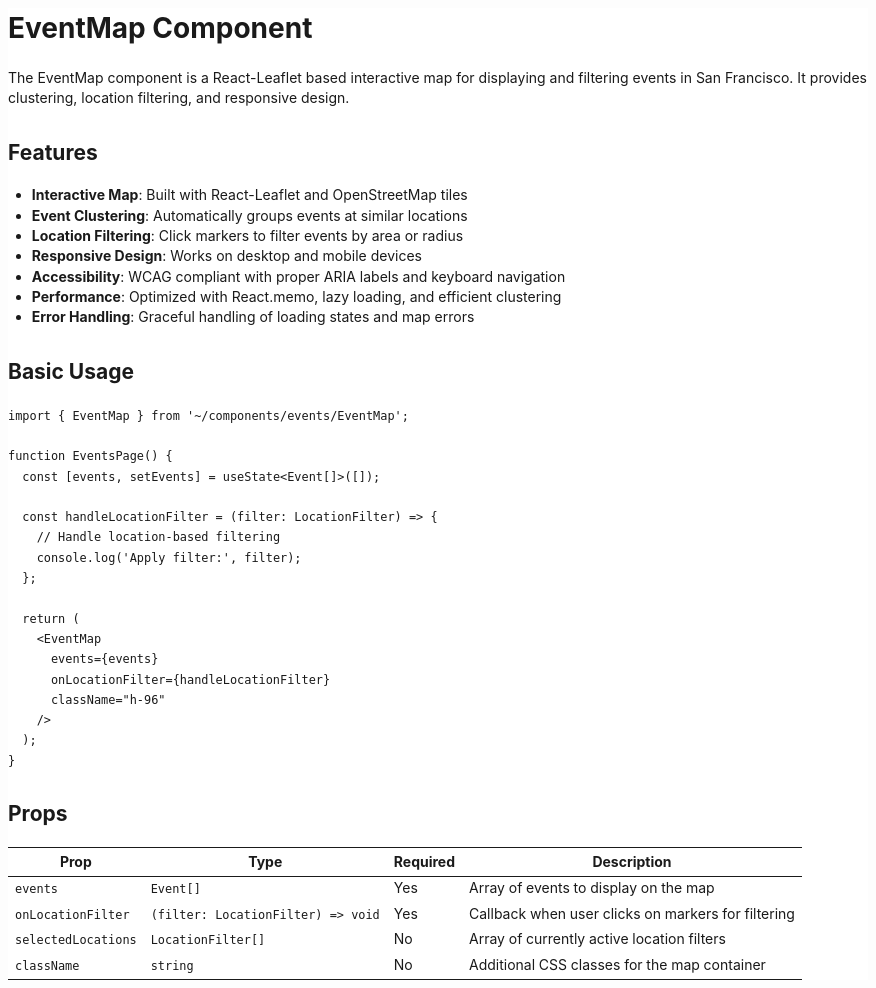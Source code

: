 # EventMap Component

The EventMap component is a React-Leaflet based interactive map for displaying and filtering events in San Francisco. It provides clustering, location filtering, and responsive design.

## Features

- **Interactive Map**: Built with React-Leaflet and OpenStreetMap tiles
- **Event Clustering**: Automatically groups events at similar locations
- **Location Filtering**: Click markers to filter events by area or radius
- **Responsive Design**: Works on desktop and mobile devices
- **Accessibility**: WCAG compliant with proper ARIA labels and keyboard navigation
- **Performance**: Optimized with React.memo, lazy loading, and efficient clustering
- **Error Handling**: Graceful handling of loading states and map errors

## Basic Usage

```tsx
import { EventMap } from '~/components/events/EventMap';

function EventsPage() {
  const [events, setEvents] = useState<Event[]>([]);
  
  const handleLocationFilter = (filter: LocationFilter) => {
    // Handle location-based filtering
    console.log('Apply filter:', filter);
  };

  return (
    <EventMap
      events={events}
      onLocationFilter={handleLocationFilter}
      className="h-96"
    />
  );
}
```

## Props

| Prop | Type | Required | Description |
|------|------|----------|-------------|
| `events` | `Event[]` | Yes | Array of events to display on the map |
| `onLocationFilter` | `(filter: LocationFilter) => void` | Yes | Callback when user clicks on markers for filtering |
| `selectedLocations` | `LocationFilter[]` | No | Array of currently active location filters |
| `className` | `string` | No | Additional CSS classes for the map container |
